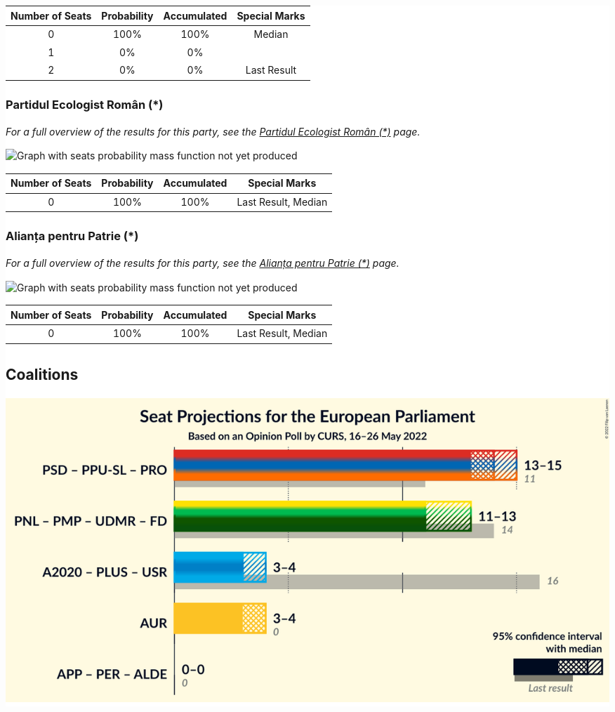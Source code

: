 | Number of Seats | Probability | Accumulated | Special Marks |
|:---------------:|:-----------:|:-----------:|:-------------:|
| 0 | 100% | 100% | Median |
| 1 | 0% | 0% |  |
| 2 | 0% | 0% | Last Result |

### Partidul Ecologist Român (*)

*For a full overview of the results for this party, see the [Partidul Ecologist Român (*)](party-partidulecologistromân.html) page.*

![Graph with seats probability mass function not yet produced](2022-05-26-CURS-seats-pmf-partidulecologistromân.png "Seats Probability Mass Function")

| Number of Seats | Probability | Accumulated | Special Marks |
|:---------------:|:-----------:|:-----------:|:-------------:|
| 0 | 100% | 100% | Last Result, Median |

### Alianța pentru Patrie (*)

*For a full overview of the results for this party, see the [Alianța pentru Patrie (*)](party-alianțapentrupatrie.html) page.*

![Graph with seats probability mass function not yet produced](2022-05-26-CURS-seats-pmf-alianțapentrupatrie.png "Seats Probability Mass Function")

| Number of Seats | Probability | Accumulated | Special Marks |
|:---------------:|:-----------:|:-----------:|:-------------:|
| 0 | 100% | 100% | Last Result, Median |


## Coalitions

![Graph with coalitions seats not yet produced](2022-05-26-CURS-coalitions-seats.png "Coalitions Seats")
